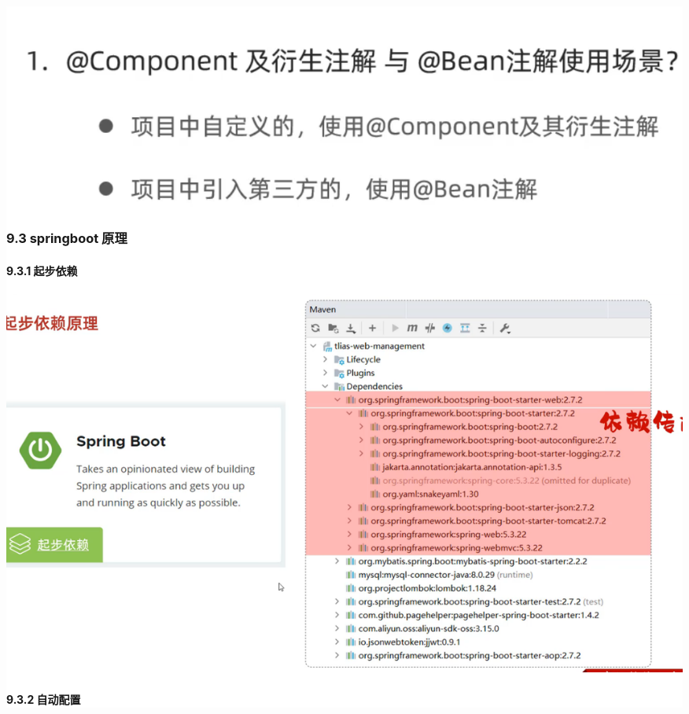 ![image-20251012001337799](img/image-20251012001337799.png)

### 9.3 springboot 原理

#### 9.3.1 起步依赖

![image-20251012104304154](img/image-20251012104304154.png)

#### 9.3.2 自动配置
